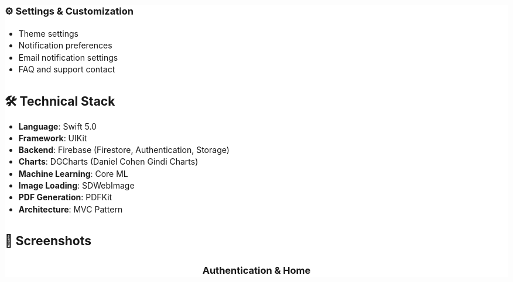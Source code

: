 ### ⚙️ Settings & Customization
- Theme settings
- Notification preferences
- Email notification settings
- FAQ and support contact

## 🛠 Technical Stack

- **Language**: Swift 5.0
- **Framework**: UIKit
- **Backend**: Firebase (Firestore, Authentication, Storage)
- **Charts**: DGCharts (Daniel Cohen Gindi Charts)
- **Machine Learning**: Core ML
- **Image Loading**: SDWebImage
- **PDF Generation**: PDFKit
- **Architecture**: MVC Pattern

## 📱 Screenshots

<div align="center">

### Authentication & Home